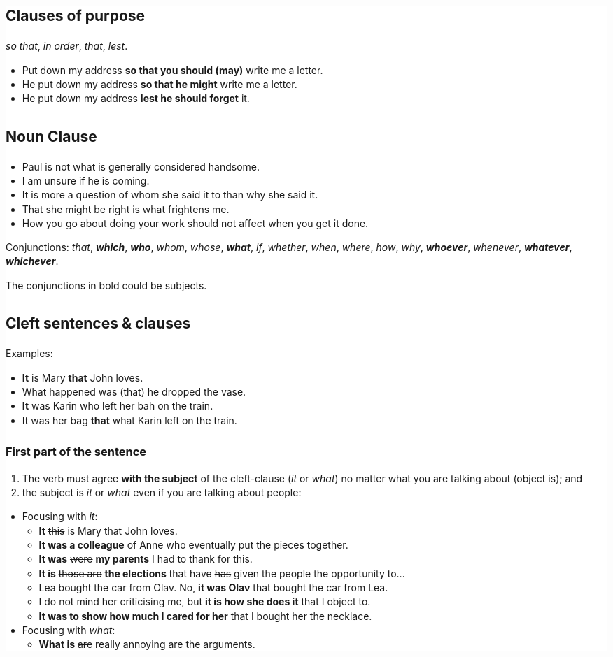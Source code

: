 





## **Clauses of purpose**
_so that_, _in order_, _that_, _lest_.

* Put down my address **so that you should (may)** write me a letter.
* He put down my address **so that he might** write me a letter.
* He put down my address **lest he should forget** it.






## **Noun Clause**
* Paul is not what is generally considered handsome.
* I am unsure if he is coming.
* It is more a question of whom she said it to than why she said it.
* That she might be right is what frightens me.
* How you go about doing your work should not affect when you get it done.

Conjunctions: _that_, **_which_**, **_who_**, _whom_, _whose_, **_what_**, _if_, _whether_, _when_,
_where_, _how_, _why_, **_whoever_**, _whenever_, **_whatever_**, **_whichever_**.

The conjunctions in bold could be subjects.





## **Cleft sentences & clauses**
Examples:

* **It** is Mary **that** John loves.
* What happened was (that) he dropped the vase.
* **It** was Karin who left her bah on the train.
* It was her bag **that** ~~what~~ Karin left on the train.




### First part of the sentence

1. The verb must agree **with the subject** of the cleft-clause (_it_ or _what_) no matter what you are
talking about (object is); and
2. the subject is _it_ or _what_ even if you are talking about people:

* Focusing with _it_:
    * **It** ~~this~~ is Mary that John loves.
    * **It was a colleague** of Anne who eventually put the pieces together.
    * **It was** ~~were~~ **my parents** I had to thank for this.
    * **It is** ~~those are~~ **the elections** that have ~~has~~ given the people the opportunity to...
    * Lea bought the car from Olav. No, **it was Olav** that bought the car from Lea.
    * I do not mind her criticising me, but **it is how she does it** that I object to.
    * **It was to show how much I cared for her** that I bought her the necklace.
* Focusing with _what_:
    * **What is** ~~are~~ really annoying are the arguments.
